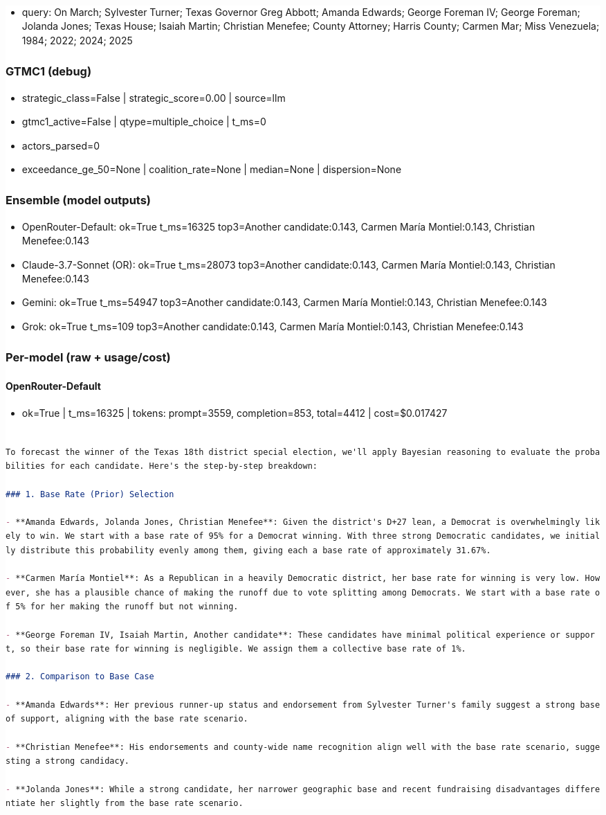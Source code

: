 - query: On March; Sylvester Turner; Texas Governor Greg Abbott; Amanda Edwards; George Foreman IV; George Foreman; Jolanda Jones; Texas House; Isaiah Martin; Christian Menefee; County Attorney; Harris County; Carmen Mar; Miss Venezuela; 1984; 2022; 2024; 2025

### GTMC1 (debug)

- strategic_class=False | strategic_score=0.00 | source=llm

- gtmc1_active=False | qtype=multiple_choice | t_ms=0

- actors_parsed=0

- exceedance_ge_50=None | coalition_rate=None | median=None | dispersion=None

### Ensemble (model outputs)

- OpenRouter-Default: ok=True t_ms=16325 top3=Another candidate:0.143, Carmen María Montiel:0.143, Christian Menefee:0.143

- Claude-3.7-Sonnet (OR): ok=True t_ms=28073 top3=Another candidate:0.143, Carmen María Montiel:0.143, Christian Menefee:0.143

- Gemini: ok=True t_ms=54947 top3=Another candidate:0.143, Carmen María Montiel:0.143, Christian Menefee:0.143

- Grok: ok=True t_ms=109 top3=Another candidate:0.143, Carmen María Montiel:0.143, Christian Menefee:0.143



### Per-model (raw + usage/cost)

#### OpenRouter-Default

- ok=True | t_ms=16325 | tokens: prompt=3559, completion=853, total=4412 | cost=$0.017427

```md

To forecast the winner of the Texas 18th district special election, we'll apply Bayesian reasoning to evaluate the probabilities for each candidate. Here's the step-by-step breakdown:

### 1. Base Rate (Prior) Selection

- **Amanda Edwards, Jolanda Jones, Christian Menefee**: Given the district's D+27 lean, a Democrat is overwhelmingly likely to win. We start with a base rate of 95% for a Democrat winning. With three strong Democratic candidates, we initially distribute this probability evenly among them, giving each a base rate of approximately 31.67%.
  
- **Carmen María Montiel**: As a Republican in a heavily Democratic district, her base rate for winning is very low. However, she has a plausible chance of making the runoff due to vote splitting among Democrats. We start with a base rate of 5% for her making the runoff but not winning.

- **George Foreman IV, Isaiah Martin, Another candidate**: These candidates have minimal political experience or support, so their base rate for winning is negligible. We assign them a collective base rate of 1%.

### 2. Comparison to Base Case

- **Amanda Edwards**: Her previous runner-up status and endorsement from Sylvester Turner's family suggest a strong base of support, aligning with the base rate scenario.

- **Christian Menefee**: His endorsements and county-wide name recognition align well with the base rate scenario, suggesting a strong candidacy.

- **Jolanda Jones**: While a strong candidate, her narrower geographic base and recent fundraising disadvantages differentiate her slightly from the base rate scenario.

```